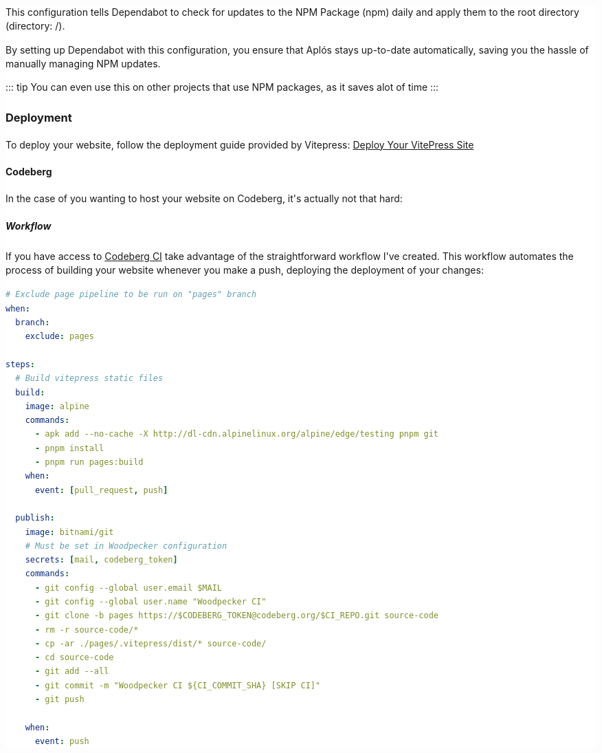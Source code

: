 This configuration tells Dependabot to check for updates to the NPM Package (npm) daily and apply them to the root directory (directory: /).

By setting up Dependabot with this configuration, you ensure that Aplós stays up-to-date automatically, saving you the hassle of manually managing NPM updates.

::: tip
You can even use this on other projects that use NPM packages, as it saves alot of time
:::

### Deployment

To deploy your website, follow the deployment guide provided by Vitepress: [Deploy Your VitePress Site](https://vitepress.dev/guide/deploy)

#### Codeberg

In the case of you wanting to host your website on Codeberg, it's actually not that hard:

##### **Workflow**

If you have access to [Codeberg CI](https://codeberg.org/Codeberg-e.V./requests/#woodpecker-ci) take advantage of the straightforward workflow I've created. This workflow automates the process of building your website whenever you make a push, deploying the deployment of your changes:

```yml
# Exclude page pipeline to be run on "pages" branch
when:
  branch:
    exclude: pages

steps:
  # Build vitepress static files
  build:
    image: alpine
    commands:
      - apk add --no-cache -X http://dl-cdn.alpinelinux.org/alpine/edge/testing pnpm git
      - pnpm install
      - pnpm run pages:build
    when:
      event: [pull_request, push]

  publish:
    image: bitnami/git
    # Must be set in Woodpecker configuration
    secrets: [mail, codeberg_token]
    commands:
      - git config --global user.email $MAIL
      - git config --global user.name "Woodpecker CI"
      - git clone -b pages https://$CODEBERG_TOKEN@codeberg.org/$CI_REPO.git source-code
      - rm -r source-code/*
      - cp -ar ./pages/.vitepress/dist/* source-code/
      - cd source-code
      - git add --all
      - git commit -m "Woodpecker CI ${CI_COMMIT_SHA} [SKIP CI]"
      - git push

    when:
      event: push
```
